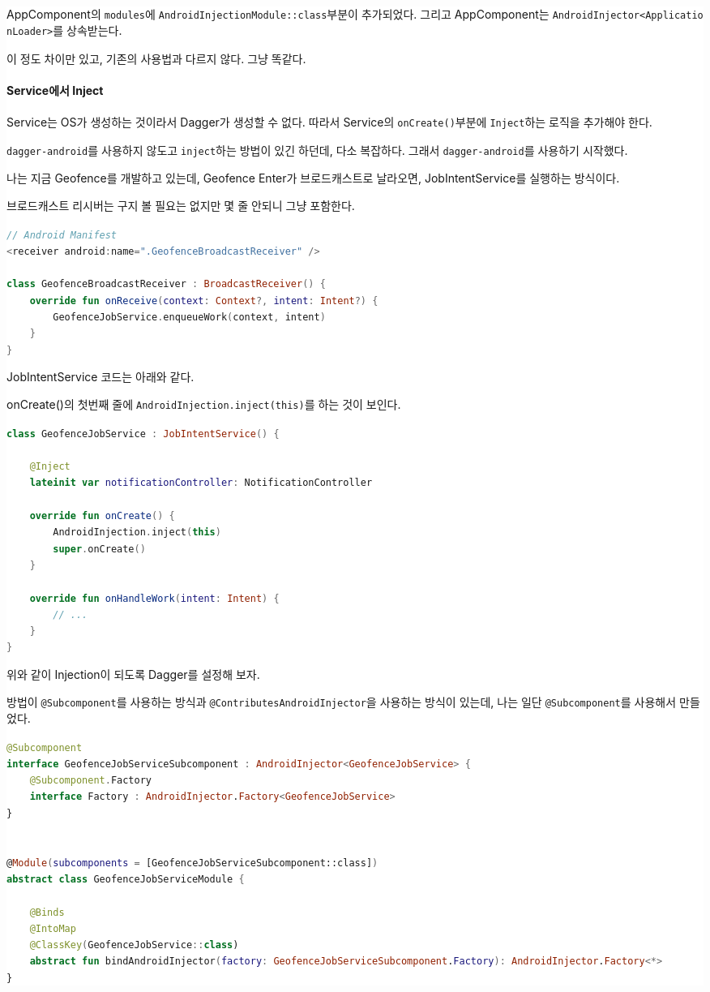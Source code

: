 AppComponent의 `modules`에 `AndroidInjectionModule::class`부분이 추가되었다. 그리고 AppComponent는 `AndroidInjector<ApplicationLoader>`를 상속받는다.

이 정도 차이만 있고, 기존의 사용법과 다르지 않다. 그냥 똑같다.

#### Service에서 Inject

Service는 OS가 생성하는 것이라서 Dagger가 생성할 수 없다. 따라서 Service의 `onCreate()`부분에 `Inject`하는 로직을 추가해야 한다.

`dagger-android`를 사용하지 않도고 `inject`하는 방법이 있긴 하던데, 다소 복잡하다. 그래서 `dagger-android`를 사용하기 시작했다.

나는 지금 Geofence를 개발하고 있는데, Geofence Enter가 브로드캐스트로 날라오면, JobIntentService를 실행하는 방식이다.

브로드캐스트 리시버는 구지 볼 필요는 없지만 몇 줄 안되니 그냥 포함한다.

```kotlin
// Android Manifest
<receiver android:name=".GeofenceBroadcastReceiver" />

class GeofenceBroadcastReceiver : BroadcastReceiver() {
    override fun onReceive(context: Context?, intent: Intent?) {
        GeofenceJobService.enqueueWork(context, intent)
    }
}
```

JobIntentService 코드는 아래와 같다.

onCreate()의 첫번째 줄에 `AndroidInjection.inject(this)`를 하는 것이 보인다.

```kotlin
class GeofenceJobService : JobIntentService() {

    @Inject
    lateinit var notificationController: NotificationController

    override fun onCreate() {
        AndroidInjection.inject(this)
        super.onCreate()
    }

    override fun onHandleWork(intent: Intent) {
        // ...
    }
}
```

위와 같이 Injection이 되도록 Dagger를 설정해 보자.

방법이 `@Subcomponent`를 사용하는 방식과 `@ContributesAndroidInjector`을 사용하는 방식이 있는데, 나는 일단 `@Subcomponent`를 사용해서 만들었다.

```kotlin
@Subcomponent
interface GeofenceJobServiceSubcomponent : AndroidInjector<GeofenceJobService> {
    @Subcomponent.Factory
    interface Factory : AndroidInjector.Factory<GeofenceJobService>
}


@Module(subcomponents = [GeofenceJobServiceSubcomponent::class])
abstract class GeofenceJobServiceModule {

    @Binds
    @IntoMap
    @ClassKey(GeofenceJobService::class)
    abstract fun bindAndroidInjector(factory: GeofenceJobServiceSubcomponent.Factory): AndroidInjector.Factory<*>
}

```